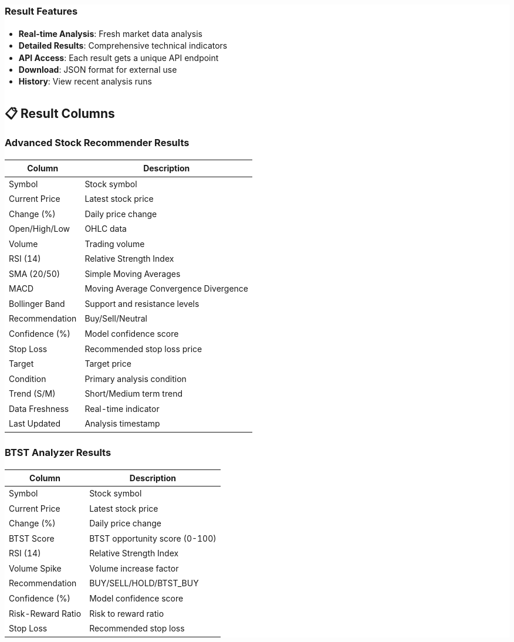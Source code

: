 ### Result Features
- **Real-time Analysis**: Fresh market data analysis
- **Detailed Results**: Comprehensive technical indicators
- **API Access**: Each result gets a unique API endpoint
- **Download**: JSON format for external use
- **History**: View recent analysis runs

## 📋 Result Columns

### Advanced Stock Recommender Results
| Column | Description |
|--------|-------------|
| Symbol | Stock symbol |
| Current Price | Latest stock price |
| Change (%) | Daily price change |
| Open/High/Low | OHLC data |
| Volume | Trading volume |
| RSI (14) | Relative Strength Index |
| SMA (20/50) | Simple Moving Averages |
| MACD | Moving Average Convergence Divergence |
| Bollinger Band | Support and resistance levels |
| Recommendation | Buy/Sell/Neutral |
| Confidence (%) | Model confidence score |
| Stop Loss | Recommended stop loss price |
| Target | Target price |
| Condition | Primary analysis condition |
| Trend (S/M) | Short/Medium term trend |
| Data Freshness | Real-time indicator |
| Last Updated | Analysis timestamp |

### BTST Analyzer Results
| Column | Description |
|--------|-------------|
| Symbol | Stock symbol |
| Current Price | Latest stock price |
| Change (%) | Daily price change |
| BTST Score | BTST opportunity score (0-100) |
| RSI (14) | Relative Strength Index |
| Volume Spike | Volume increase factor |
| Recommendation | BUY/SELL/HOLD/BTST_BUY |
| Confidence (%) | Model confidence score |
| Risk-Reward Ratio | Risk to reward ratio |
| Stop Loss | Recommended stop loss |